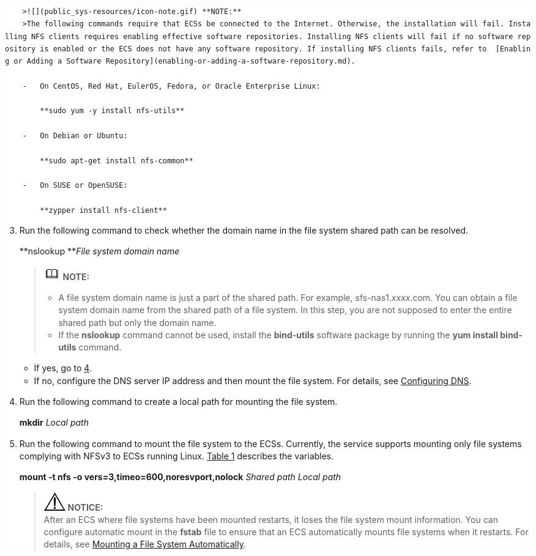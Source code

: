         >![](public_sys-resources/icon-note.gif) **NOTE:**   
        >The following commands require that ECSs be connected to the Internet. Otherwise, the installation will fail. Installing NFS clients requires enabling effective software repositories. Installing NFS clients will fail if no software repository is enabled or the ECS does not have any software repository. If installing NFS clients fails, refer to  [Enabling or Adding a Software Repository](enabling-or-adding-a-software-repository.md).  

        -   On CentOS, Red Hat, EulerOS, Fedora, or Oracle Enterprise Linux:

            **sudo yum -y install nfs-utils**

        -   On Debian or Ubuntu:

            **sudo apt-get install nfs-common**

        -   On SUSE or OpenSUSE:

            **zypper install nfs-client**


3.  <a name="li6090605610251"></a>Run the following command to check whether the domain name in the file system shared path can be resolved. 

    **nslookup **_File system domain name_

    >![](public_sys-resources/icon-note.gif) **NOTE:**   
    >-   A file system domain name is just a part of the shared path. For example, sfs-nas1._xxxx_.com. You can obtain a file system domain name from the shared path of a file system. In this step, you are not supposed to enter the entire shared path but only the domain name.  
    >-   If the  **nslookup**  command cannot be used, install the  **bind-utils**  software package by running the  **yum install bind-utils**  command.  

    -   If yes, go to  [4](#li4945457518115).
    -   If no, configure the DNS server IP address and then mount the file system. For details, see  [Configuring DNS](configuring-dns.md).

4.  <a name="li4945457518115"></a>Run the following command to create a local path for mounting the file system.

    **mkdir** _Local path_

5.  Run the following command to mount the file system to the ECSs. Currently, the service supports mounting only file systems complying with NFSv3 to ECSs running Linux.  [Table 1](#table199544014035)  describes the variables.

    **mount -t nfs -o vers=3,timeo=600,noresvport,nolock** _Shared path_ _Local path_

    >![](public_sys-resources/icon-notice.gif) **NOTICE:**   
    >After an ECS where file systems have been mounted restarts, it loses the file system mount information. You can configure automatic mount in the  **fstab**  file to ensure that an ECS automatically mounts file systems when it restarts. For details, see  [Mounting a File System Automatically](mounting-a-file-system-automatically.md).  
